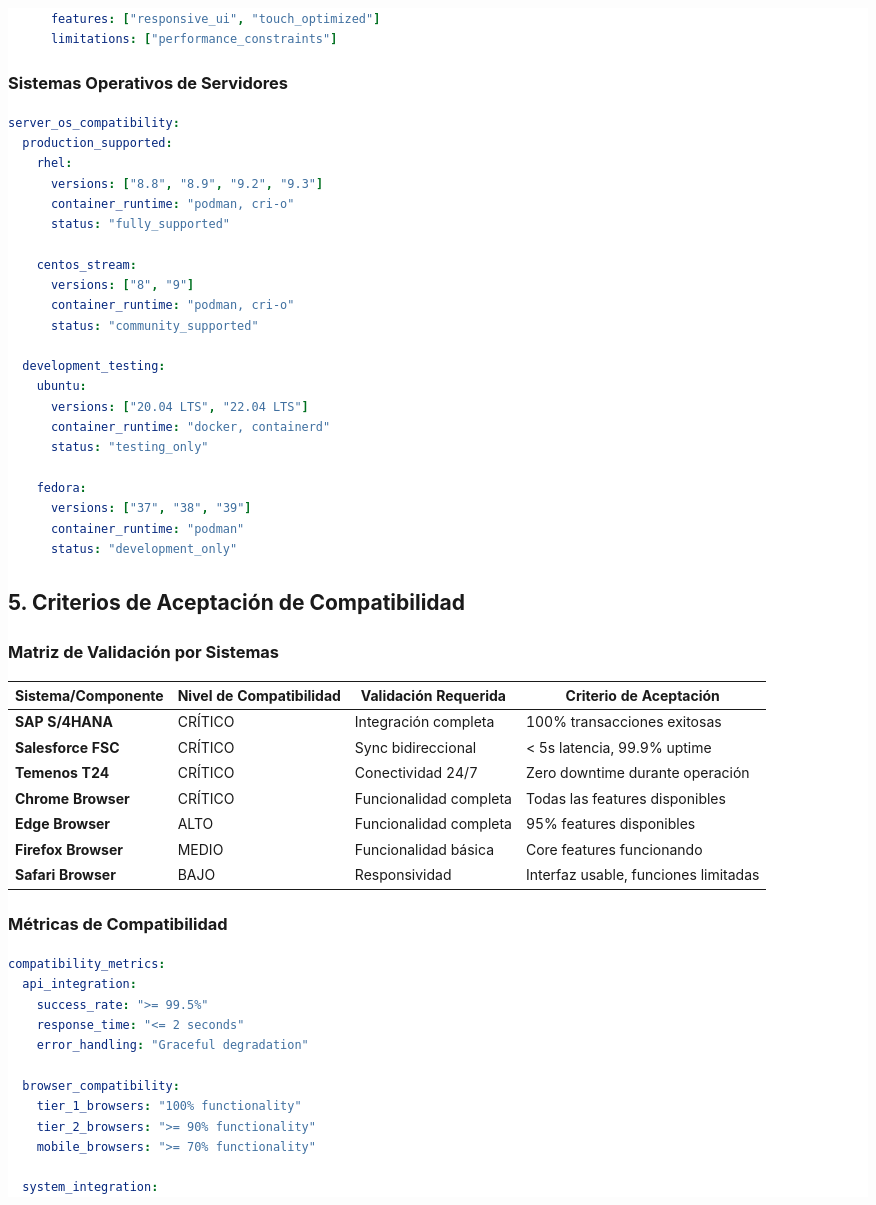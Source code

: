 ```yaml
      features: ["responsive_ui", "touch_optimized"]
      limitations: ["performance_constraints"]
```

### Sistemas Operativos de Servidores
```yaml
server_os_compatibility:
  production_supported:
    rhel:
      versions: ["8.8", "8.9", "9.2", "9.3"]
      container_runtime: "podman, cri-o"
      status: "fully_supported"
    
    centos_stream:
      versions: ["8", "9"]
      container_runtime: "podman, cri-o"
      status: "community_supported"
  
  development_testing:
    ubuntu:
      versions: ["20.04 LTS", "22.04 LTS"]
      container_runtime: "docker, containerd"
      status: "testing_only"
    
    fedora:
      versions: ["37", "38", "39"]
      container_runtime: "podman"
      status: "development_only"
```

## 5. Criterios de Aceptación de Compatibilidad

### Matriz de Validación por Sistemas
| Sistema/Componente | Nivel de Compatibilidad | Validación Requerida | Criterio de Aceptación |
|-------------------|------------------------|---------------------|----------------------|
| **SAP S/4HANA** | CRÍTICO | Integración completa | 100% transacciones exitosas |
| **Salesforce FSC** | CRÍTICO | Sync bidireccional | < 5s latencia, 99.9% uptime |
| **Temenos T24** | CRÍTICO | Conectividad 24/7 | Zero downtime durante operación |
| **Chrome Browser** | CRÍTICO | Funcionalidad completa | Todas las features disponibles |
| **Edge Browser** | ALTO | Funcionalidad completa | 95% features disponibles |
| **Firefox Browser** | MEDIO | Funcionalidad básica | Core features funcionando |
| **Safari Browser** | BAJO | Responsividad | Interfaz usable, funciones limitadas |

### Métricas de Compatibilidad
```yaml
compatibility_metrics:
  api_integration:
    success_rate: ">= 99.5%"
    response_time: "<= 2 seconds"
    error_handling: "Graceful degradation"
    
  browser_compatibility:
    tier_1_browsers: "100% functionality"
    tier_2_browsers: ">= 90% functionality"
    mobile_browsers: ">= 70% functionality"
    
  system_integration:
```
